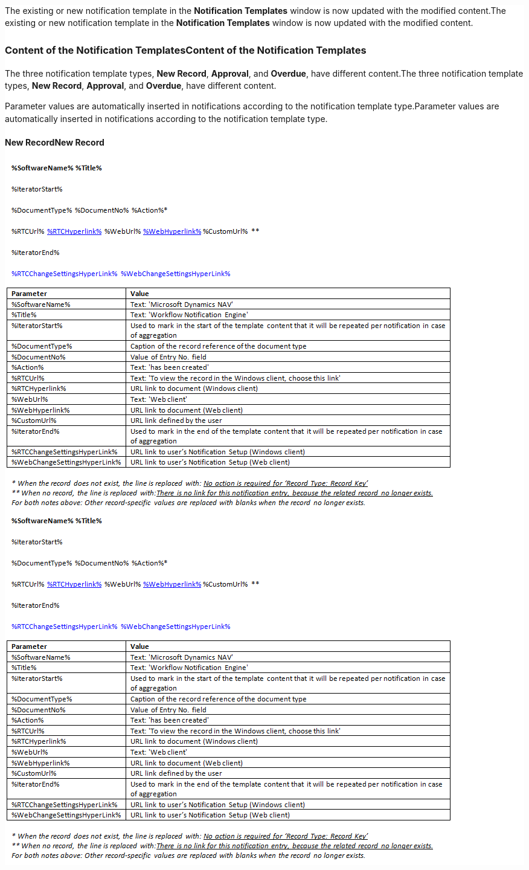 <span data-ttu-id="ce7d1-151">The existing or new notification template in the **Notification Templates** window is now updated with the modified content.</span><span class="sxs-lookup"><span data-stu-id="ce7d1-151">The existing or new notification template in the **Notification Templates** window is now updated with the modified content.</span></span>  

### <a name="content-of-the-notification-templates"></a><span data-ttu-id="ce7d1-152">Content of the Notification Templates</span><span class="sxs-lookup"><span data-stu-id="ce7d1-152">Content of the Notification Templates</span></span>  
<span data-ttu-id="ce7d1-153">The three notification template types, **New Record**, **Approval**, and **Overdue**, have different content.</span><span class="sxs-lookup"><span data-stu-id="ce7d1-153">The three notification template types, **New Record**, **Approval**, and **Overdue**, have different content.</span></span>  

<span data-ttu-id="ce7d1-154">Parameter values are automatically inserted in notifications according to the notification template type.</span><span class="sxs-lookup"><span data-stu-id="ce7d1-154">Parameter values are automatically inserted in notifications according to the notification template type.</span></span>  

#### <a name="new-record"></a><span data-ttu-id="ce7d1-155">New Record</span><span class="sxs-lookup"><span data-stu-id="ce7d1-155">New Record</span></span>  
 <span data-ttu-id="ce7d1-156">![NAV&#95;notification&#95;template&#95;new&#95;record&#95;type](media/nav_notification_template_new_record.png "NAV_notification_template_new_record")</span><span class="sxs-lookup"><span data-stu-id="ce7d1-156">![NAV&#95;notification&#95;template&#95;new&#95;record&#95;type](media/nav_notification_template_new_record.png "NAV_notification_template_new_record")</span></span>  
